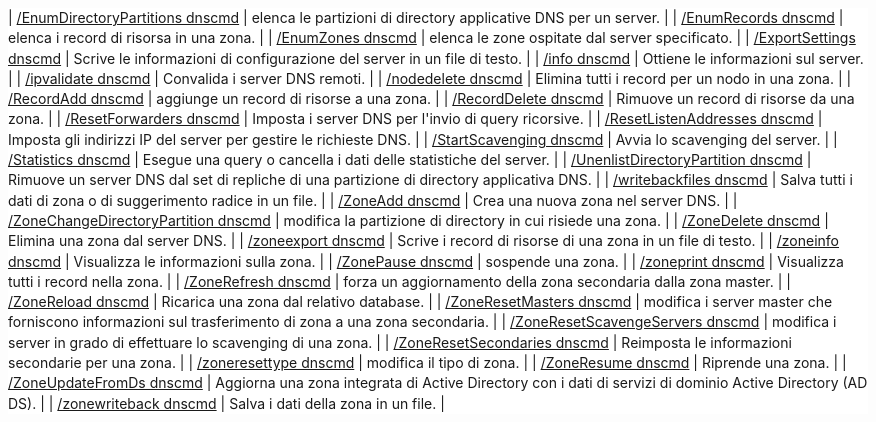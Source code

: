|     [/EnumDirectoryPartitions dnscmd](#BKMK_9)      |                     elenca le partizioni di directory applicative DNS per un server.                     |
|           [/EnumRecords dnscmd](#BKMK_10)           |                                elenca i record di risorsa in una zona.                                 |
|            [/EnumZones dnscmd](#BKMK_11)            |                           elenca le zone ospitate dal server specificato.                            |
|         [/ExportSettings dnscmd](#BKMK_25a)         |                       Scrive le informazioni di configurazione del server in un file di testo.                        |
|              [/info dnscmd](#BKMK_12)               |                                       Ottiene le informazioni sul server.                                       |
|           [/ipvalidate dnscmd](#BKMK_29a)           |                                    Convalida i server DNS remoti.                                     |
|           [/nodedelete dnscmd](#BKMK_13)            |                              Elimina tutti i record per un nodo in una zona.                               |
|            [/RecordAdd dnscmd](#BKMK_14)            |                                  aggiunge un record di risorse a una zona.                                   |
|          [/RecordDelete dnscmd](#BKMK_15)           |                                Rimuove un record di risorse da una zona.                                |
|         [/ResetForwarders dnscmd](#BKMK_16)         |                            Imposta i server DNS per l'invio di query ricorsive.                            |
|      [/ResetListenAddresses dnscmd](#BKMK_17)       |                           Imposta gli indirizzi IP del server per gestire le richieste DNS.                            |
|         [/StartScavenging dnscmd](#BKMK_18)         |                                     Avvia lo scavenging del server.                                     |
|           [/Statistics dnscmd](#BKMK_19)            |                              Esegue una query o cancella i dati delle statistiche del server.                               |
|   [/UnenlistDirectoryPartition dnscmd](#BKMK_20)    |       Rimuove un server DNS dal set di repliche di una partizione di directory applicativa DNS.        |
|         [/writebackfiles dnscmd](#BKMK_21)          |                             Salva tutti i dati di zona o di suggerimento radice in un file.                              |
|             [/ZoneAdd dnscmd](#BKMK_22)             |                                Crea una nuova zona nel server DNS.                                 |
|  [/ZoneChangeDirectoryPartition dnscmd](#BKMK_23)   |                       modifica la partizione di directory in cui risiede una zona.                       |
|           [/ZoneDelete dnscmd](#BKMK_24)            |                                 Elimina una zona dal server DNS.                                  |
|           [/zoneexport dnscmd](#BKMK_25)            |                        Scrive i record di risorse di una zona in un file di testo.                         |
|            [/zoneinfo dnscmd](#BKMK_26)             |                                      Visualizza le informazioni sulla zona.                                      |
|            [/ZonePause dnscmd](#BKMK_27)            |                                            sospende una zona.                                            |
|            [/zoneprint dnscmd](#BKMK_28)            |                                  Visualizza tutti i record nella zona.                                   |
|           [/ZoneRefresh dnscmd](#BKMK_30)           |                     forza un aggiornamento della zona secondaria dalla zona master.                     |
|           [/ZoneReload dnscmd](#BKMK_31)            |                                  Ricarica una zona dal relativo database.                                   |
|        [/ZoneResetMasters dnscmd](#BKMK_32)         |        modifica i server master che forniscono informazioni sul trasferimento di zona a una zona secondaria.        |
|    [/ZoneResetScavengeServers dnscmd](#BKMK_33)     |                            modifica i server in grado di effettuare lo scavenging di una zona.                             |
|      [/ZoneResetSecondaries dnscmd](#BKMK_34)       |                               Reimposta le informazioni secondarie per una zona.                               |
|          [/zoneresettype dnscmd](#BKMK_29)          |                                        modifica il tipo di zona.                                        |
|           [/ZoneResume dnscmd](#BKMK_35)            |                                           Riprende una zona.                                            |
|        [/ZoneUpdateFromDs dnscmd](#BKMK_36)         | Aggiorna una zona integrata di Active Directory con i dati di servizi di dominio Active Directory (AD DS). |
|          [/zonewriteback dnscmd](#BKMK_37)          |                                      Salva i dati della zona in un file.                                      |
